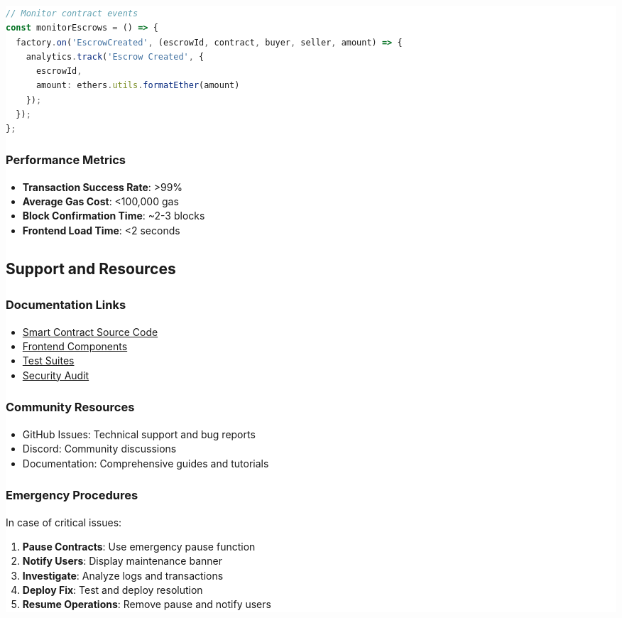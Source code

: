 ```typescript
// Monitor contract events
const monitorEscrows = () => {
  factory.on('EscrowCreated', (escrowId, contract, buyer, seller, amount) => {
    analytics.track('Escrow Created', {
      escrowId,
      amount: ethers.utils.formatEther(amount)
    });
  });
};
```

### Performance Metrics

- **Transaction Success Rate**: >99%
- **Average Gas Cost**: <100,000 gas
- **Block Confirmation Time**: ~2-3 blocks
- **Frontend Load Time**: <2 seconds

## Support and Resources

### Documentation Links

- [Smart Contract Source Code](./contracts/)
- [Frontend Components](./frontend/src/components/)
- [Test Suites](./test/)
- [Security Audit](./audit-bundle/)

### Community Resources

- GitHub Issues: Technical support and bug reports
- Discord: Community discussions
- Documentation: Comprehensive guides and tutorials

### Emergency Procedures

In case of critical issues:

1. **Pause Contracts**: Use emergency pause function
2. **Notify Users**: Display maintenance banner
3. **Investigate**: Analyze logs and transactions
4. **Deploy Fix**: Test and deploy resolution
5. **Resume Operations**: Remove pause and notify users
